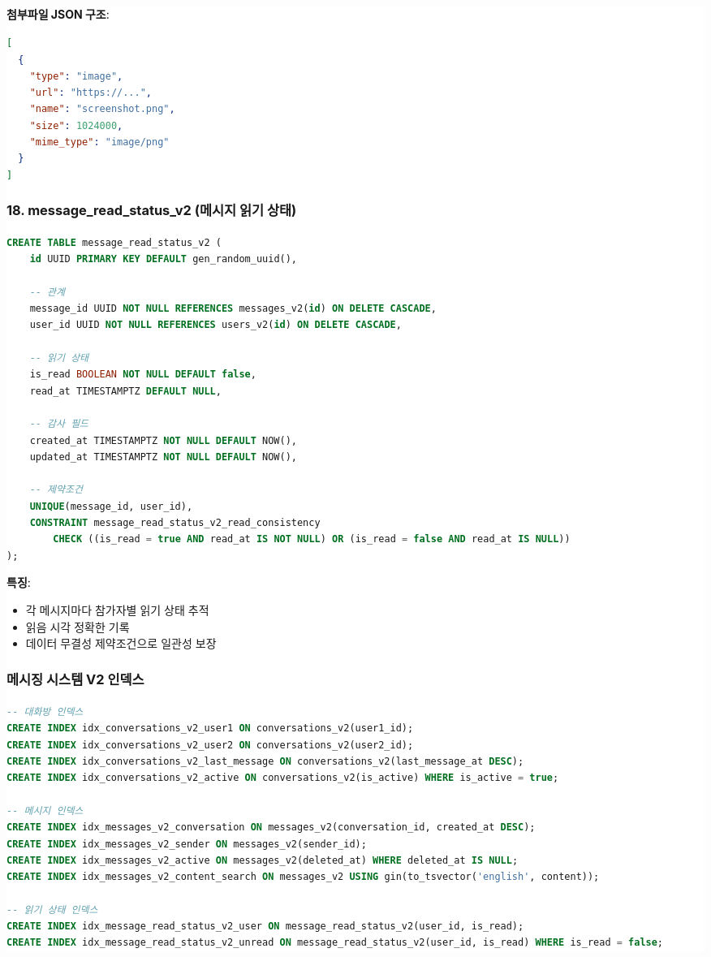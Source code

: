 **첨부파일 JSON 구조**:
```json
[
  {
    "type": "image",
    "url": "https://...",
    "name": "screenshot.png",
    "size": 1024000,
    "mime_type": "image/png"
  }
]
```

### 18. message_read_status_v2 (메시지 읽기 상태)

```sql
CREATE TABLE message_read_status_v2 (
    id UUID PRIMARY KEY DEFAULT gen_random_uuid(),
    
    -- 관계
    message_id UUID NOT NULL REFERENCES messages_v2(id) ON DELETE CASCADE,
    user_id UUID NOT NULL REFERENCES users_v2(id) ON DELETE CASCADE,
    
    -- 읽기 상태
    is_read BOOLEAN NOT NULL DEFAULT false,
    read_at TIMESTAMPTZ DEFAULT NULL,
    
    -- 감사 필드
    created_at TIMESTAMPTZ NOT NULL DEFAULT NOW(),
    updated_at TIMESTAMPTZ NOT NULL DEFAULT NOW(),
    
    -- 제약조건
    UNIQUE(message_id, user_id),
    CONSTRAINT message_read_status_v2_read_consistency 
        CHECK ((is_read = true AND read_at IS NOT NULL) OR (is_read = false AND read_at IS NULL))
);
```

**특징**:
- 각 메시지마다 참가자별 읽기 상태 추적
- 읽음 시각 정확한 기록
- 데이터 무결성 제약조건으로 일관성 보장

### 메시징 시스템 V2 인덱스

```sql
-- 대화방 인덱스
CREATE INDEX idx_conversations_v2_user1 ON conversations_v2(user1_id);
CREATE INDEX idx_conversations_v2_user2 ON conversations_v2(user2_id);
CREATE INDEX idx_conversations_v2_last_message ON conversations_v2(last_message_at DESC);
CREATE INDEX idx_conversations_v2_active ON conversations_v2(is_active) WHERE is_active = true;

-- 메시지 인덱스
CREATE INDEX idx_messages_v2_conversation ON messages_v2(conversation_id, created_at DESC);
CREATE INDEX idx_messages_v2_sender ON messages_v2(sender_id);
CREATE INDEX idx_messages_v2_active ON messages_v2(deleted_at) WHERE deleted_at IS NULL;
CREATE INDEX idx_messages_v2_content_search ON messages_v2 USING gin(to_tsvector('english', content));

-- 읽기 상태 인덱스
CREATE INDEX idx_message_read_status_v2_user ON message_read_status_v2(user_id, is_read);
CREATE INDEX idx_message_read_status_v2_unread ON message_read_status_v2(user_id, is_read) WHERE is_read = false;
```
